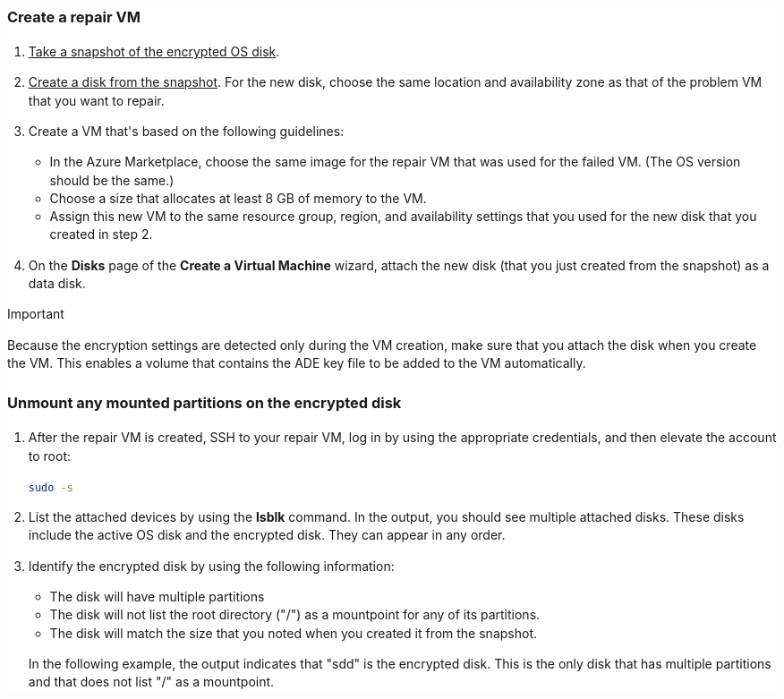 ### Create a repair VM

1. [Take a snapshot of the encrypted OS disk](troubleshoot-recovery-disks-portal-linux.md#take-a-snapshot-of-the-os-disk).
1. [Create a disk from the snapshot](troubleshoot-recovery-disks-portal-linux.md#create-a-disk-from-the-snapshot). For the new disk, choose the same location and availability zone as that of the problem VM that you want to repair.
1. Create a VM that's based on the following guidelines:
   - In the Azure Marketplace, choose the same image for the repair VM that was used for the failed VM. (The OS version should be the same.)
   - Choose a size that allocates at least 8 GB of memory to the VM.  
   - Assign this new VM to the same resource group, region, and availability settings that you used for the new disk that you created in step 2.

1. On the **Disks** page of the **Create a Virtual Machine** wizard, attach the new disk (that you just created from the snapshot) as a data disk.

> [!IMPORTANT]
> Because the encryption settings are detected only during the VM creation, make sure that you attach the disk when you create the VM. This enables a volume that contains the ADE key file to be added to the VM automatically.

### Unmount any mounted partitions on the encrypted disk

1. After the repair VM is created, SSH to your repair VM, log in by using the appropriate credentials, and then elevate the account to root:

   ```bash
   sudo -s 
   ```

2. List the attached devices by using the **lsblk** command. In the output, you should see multiple attached disks. These disks include the active OS disk and the encrypted disk. They can appear in any order.

3. Identify the encrypted disk by using the following information:

   - The disk will have multiple partitions
   - The disk will not list the root directory ("/") as a mountpoint for any of its partitions.
   - The disk will match the size that you noted when you created it from the snapshot.

   In the following example, the output indicates that "sdd" is the encrypted disk. This is the only disk that has multiple partitions and that does not list "/" as a mountpoint.
